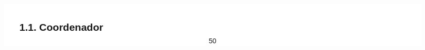  </tr>
 <tr style='mso-yfti-irow:2;mso-row-margin-left:.35pt'>
  <td style='mso-cell-special:placeholder;border:none;padding:0cm 0cm 0cm 0cm'
  width=0><p class='MsoNormal'>&nbsp;</td>
  <td width=472 colspan=2 style='width:354.0pt;border:solid windowtext 1.0pt;
  border-top:none;mso-border-top-alt:solid windowtext .5pt;mso-border-alt:solid windowtext .5pt;
  padding:0cm 0cm 0cm 0cm'>
  <h2 style='margin-top:2.0pt;margin-right:0cm;margin-bottom:2.0pt;margin-left:
  0cm;text-indent:24.0pt'><span style='font-family:"Arial","sans-serif";
  mso-no-proof:yes'>1.1.&nbsp;Coordenador <o:p></o:p></span></h2>
  </td>
  <td width=72 style='width:53.65pt;border-top:none;border-left:none;
  border-bottom:solid windowtext 1.0pt;border-right:solid windowtext 1.0pt;
  mso-border-top-alt:solid windowtext .5pt;mso-border-left-alt:solid windowtext .5pt;
  mso-border-alt:solid windowtext .5pt;padding:0cm 0cm 0cm 0cm'>
  <p class=MsoNormal align=center style='margin-top:2.0pt;margin-right:4.25pt;
  margin-bottom:2.0pt;margin-left:4.25pt;text-align:center'><span
  style='font-family:"Arial","sans-serif";mso-no-proof:yes'>50</span><span
